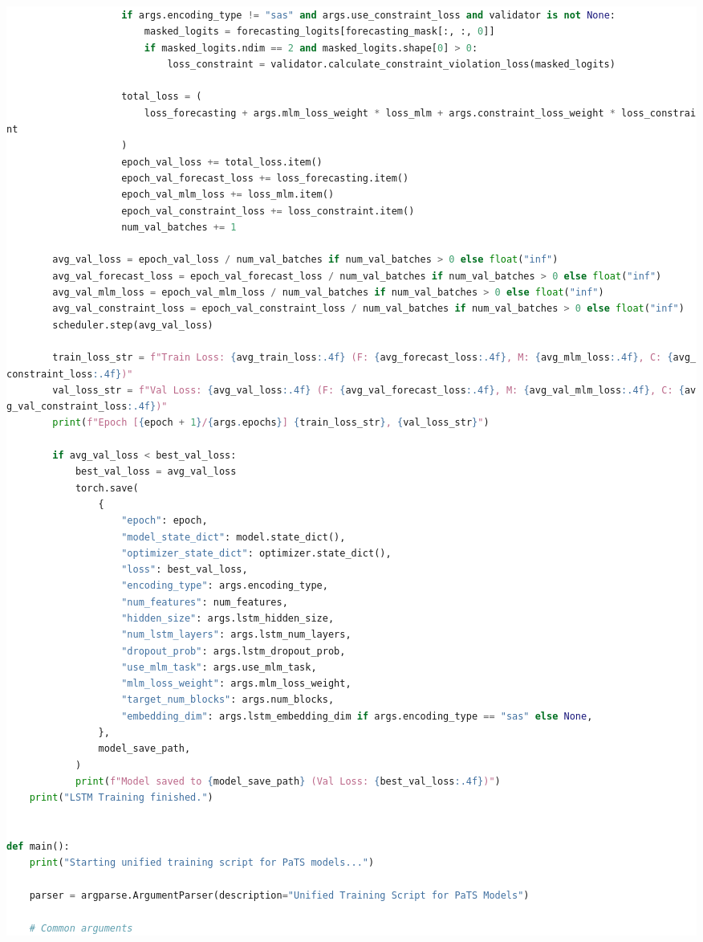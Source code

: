 ```py
                    if args.encoding_type != "sas" and args.use_constraint_loss and validator is not None:
                        masked_logits = forecasting_logits[forecasting_mask[:, :, 0]]
                        if masked_logits.ndim == 2 and masked_logits.shape[0] > 0:
                            loss_constraint = validator.calculate_constraint_violation_loss(masked_logits)

                    total_loss = (
                        loss_forecasting + args.mlm_loss_weight * loss_mlm + args.constraint_loss_weight * loss_constraint
                    )
                    epoch_val_loss += total_loss.item()
                    epoch_val_forecast_loss += loss_forecasting.item()
                    epoch_val_mlm_loss += loss_mlm.item()
                    epoch_val_constraint_loss += loss_constraint.item()
                    num_val_batches += 1

        avg_val_loss = epoch_val_loss / num_val_batches if num_val_batches > 0 else float("inf")
        avg_val_forecast_loss = epoch_val_forecast_loss / num_val_batches if num_val_batches > 0 else float("inf")
        avg_val_mlm_loss = epoch_val_mlm_loss / num_val_batches if num_val_batches > 0 else float("inf")
        avg_val_constraint_loss = epoch_val_constraint_loss / num_val_batches if num_val_batches > 0 else float("inf")
        scheduler.step(avg_val_loss)

        train_loss_str = f"Train Loss: {avg_train_loss:.4f} (F: {avg_forecast_loss:.4f}, M: {avg_mlm_loss:.4f}, C: {avg_constraint_loss:.4f})"
        val_loss_str = f"Val Loss: {avg_val_loss:.4f} (F: {avg_val_forecast_loss:.4f}, M: {avg_val_mlm_loss:.4f}, C: {avg_val_constraint_loss:.4f})"
        print(f"Epoch [{epoch + 1}/{args.epochs}] {train_loss_str}, {val_loss_str}")

        if avg_val_loss < best_val_loss:
            best_val_loss = avg_val_loss
            torch.save(
                {
                    "epoch": epoch,
                    "model_state_dict": model.state_dict(),
                    "optimizer_state_dict": optimizer.state_dict(),
                    "loss": best_val_loss,
                    "encoding_type": args.encoding_type,
                    "num_features": num_features,
                    "hidden_size": args.lstm_hidden_size,
                    "num_lstm_layers": args.lstm_num_layers,
                    "dropout_prob": args.lstm_dropout_prob,
                    "use_mlm_task": args.use_mlm_task,
                    "mlm_loss_weight": args.mlm_loss_weight,
                    "target_num_blocks": args.num_blocks,
                    "embedding_dim": args.lstm_embedding_dim if args.encoding_type == "sas" else None,
                },
                model_save_path,
            )
            print(f"Model saved to {model_save_path} (Val Loss: {best_val_loss:.4f})")
    print("LSTM Training finished.")


def main():
    print("Starting unified training script for PaTS models...")

    parser = argparse.ArgumentParser(description="Unified Training Script for PaTS Models")

    # Common arguments
```